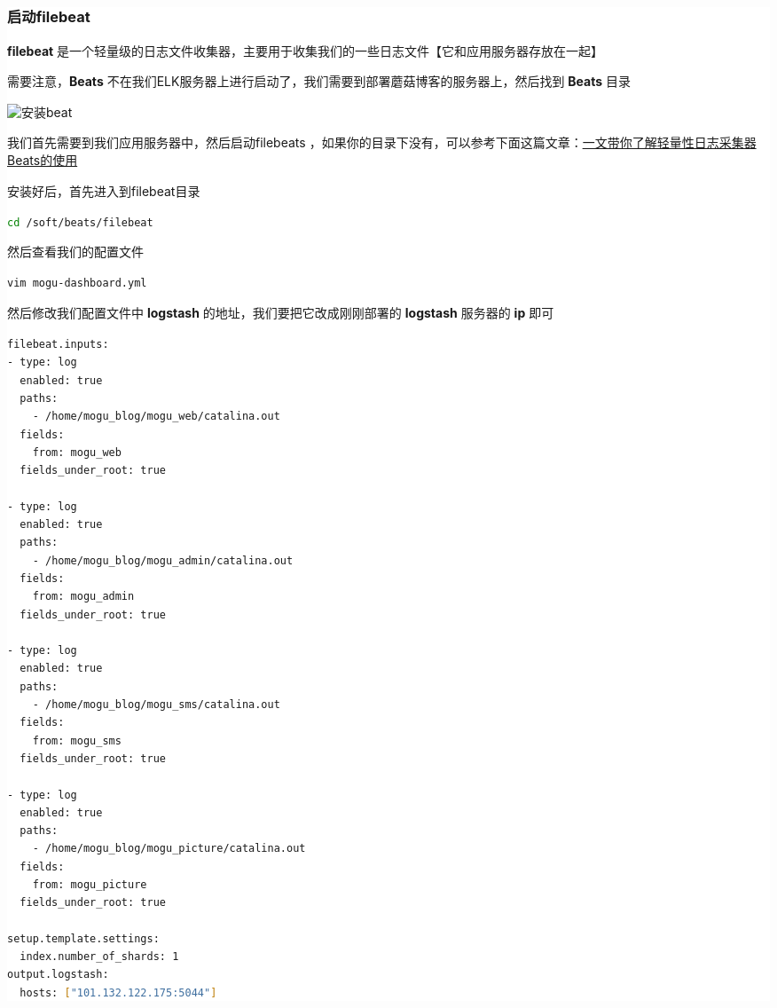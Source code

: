 ### 启动filebeat

**filebeat** 是一个轻量级的日志文件收集器，主要用于收集我们的一些日志文件【它和应用服务器存放在一起】

需要注意，**Beats** 不在我们ELK服务器上进行启动了，我们需要到部署蘑菇博客的服务器上，然后找到 **Beats** 目录

![安装beat](https://cdn.losey.top/blog/image-20200930092617884.png)

我们首先需要到我们应用服务器中，然后启动filebeats ，如果你的目录下没有，可以参考下面这篇文章：[一文带你了解轻量性日志采集器Beats的使用](https://mp.weixin.qq.com/s/GoNNoVJA4rOmVjHWc032sw)

安装好后，首先进入到filebeat目录

```bash
cd /soft/beats/filebeat
```

然后查看我们的配置文件

```bash
vim mogu-dashboard.yml
```

然后修改我们配置文件中 **logstash** 的地址，我们要把它改成刚刚部署的 **logstash** 服务器的 **ip** 即可

```bash
filebeat.inputs:
- type: log
  enabled: true
  paths:
    - /home/mogu_blog/mogu_web/catalina.out
  fields:
    from: mogu_web
  fields_under_root: true

- type: log
  enabled: true
  paths:
    - /home/mogu_blog/mogu_admin/catalina.out
  fields:
    from: mogu_admin
  fields_under_root: true

- type: log
  enabled: true
  paths:
    - /home/mogu_blog/mogu_sms/catalina.out
  fields:
    from: mogu_sms
  fields_under_root: true

- type: log
  enabled: true
  paths:
    - /home/mogu_blog/mogu_picture/catalina.out
  fields:
    from: mogu_picture
  fields_under_root: true

setup.template.settings:
  index.number_of_shards: 1
output.logstash:
  hosts: ["101.132.122.175:5044"]
```
